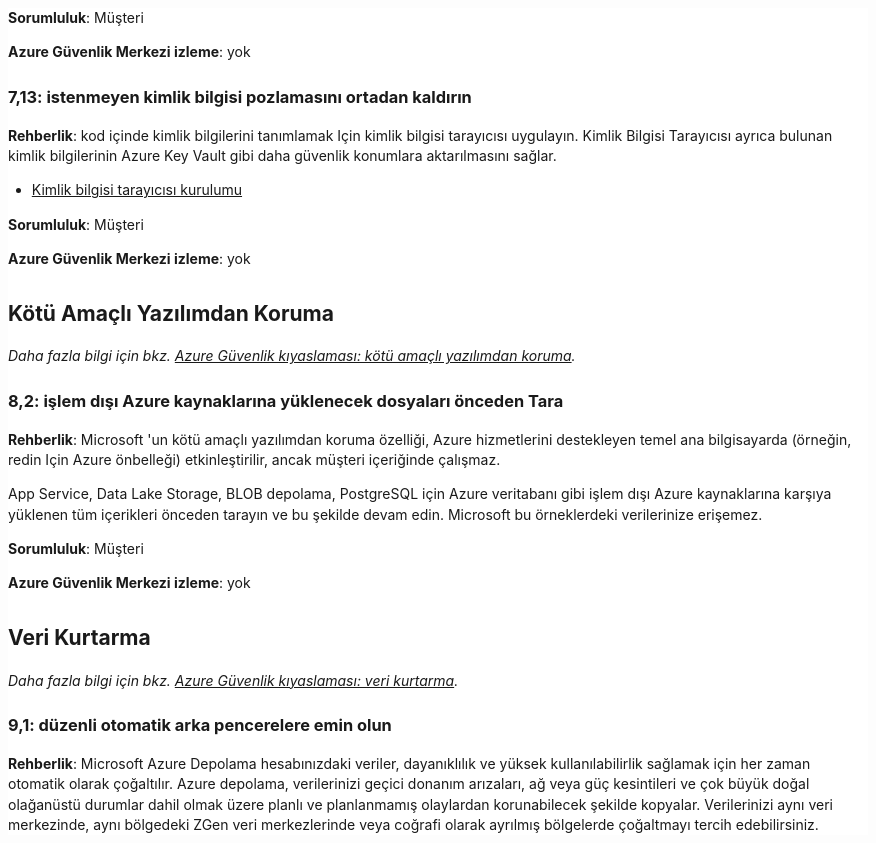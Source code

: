 **Sorumluluk**: Müşteri

**Azure Güvenlik Merkezi izleme**: yok

### <a name="713-eliminate-unintended-credential-exposure"></a>7,13: istenmeyen kimlik bilgisi pozlamasını ortadan kaldırın

**Rehberlik**: kod içinde kimlik bilgilerini tanımlamak Için kimlik bilgisi tarayıcısı uygulayın. Kimlik Bilgisi Tarayıcısı ayrıca bulunan kimlik bilgilerinin Azure Key Vault gibi daha güvenlik konumlara aktarılmasını sağlar.

- [Kimlik bilgisi tarayıcısı kurulumu](https://secdevtools.azurewebsites.net/helpcredscan.html)

**Sorumluluk**: Müşteri

**Azure Güvenlik Merkezi izleme**: yok

## <a name="malware-defense"></a>Kötü Amaçlı Yazılımdan Koruma

*Daha fazla bilgi için bkz. [Azure Güvenlik kıyaslaması: kötü amaçlı yazılımdan koruma](../security/benchmarks/security-control-malware-defense.md).*

### <a name="82-pre-scan-files-to-be-uploaded-to-non-compute-azure-resources"></a>8,2: işlem dışı Azure kaynaklarına yüklenecek dosyaları önceden Tara

**Rehberlik**: Microsoft 'un kötü amaçlı yazılımdan koruma özelliği, Azure hizmetlerini destekleyen temel ana bilgisayarda (örneğin, redin Için Azure önbelleği) etkinleştirilir, ancak müşteri içeriğinde çalışmaz.

App Service, Data Lake Storage, BLOB depolama, PostgreSQL için Azure veritabanı gibi işlem dışı Azure kaynaklarına karşıya yüklenen tüm içerikleri önceden tarayın ve bu şekilde devam edin. Microsoft bu örneklerdeki verilerinize erişemez.

**Sorumluluk**: Müşteri

**Azure Güvenlik Merkezi izleme**: yok

## <a name="data-recovery"></a>Veri Kurtarma

*Daha fazla bilgi için bkz. [Azure Güvenlik kıyaslaması: veri kurtarma](../security/benchmarks/security-control-data-recovery.md).*

### <a name="91-ensure-regular-automated-back-ups"></a>9,1: düzenli otomatik arka pencerelere emin olun

**Rehberlik**: Microsoft Azure Depolama hesabınızdaki veriler, dayanıklılık ve yüksek kullanılabilirlik sağlamak için her zaman otomatik olarak çoğaltılır. Azure depolama, verilerinizi geçici donanım arızaları, ağ veya güç kesintileri ve çok büyük doğal olağanüstü durumlar dahil olmak üzere planlı ve planlanmamış olaylardan korunabilecek şekilde kopyalar. Verilerinizi aynı veri merkezinde, aynı bölgedeki ZGen veri merkezlerinde veya coğrafi olarak ayrılmış bölgelerde çoğaltmayı tercih edebilirsiniz. 
